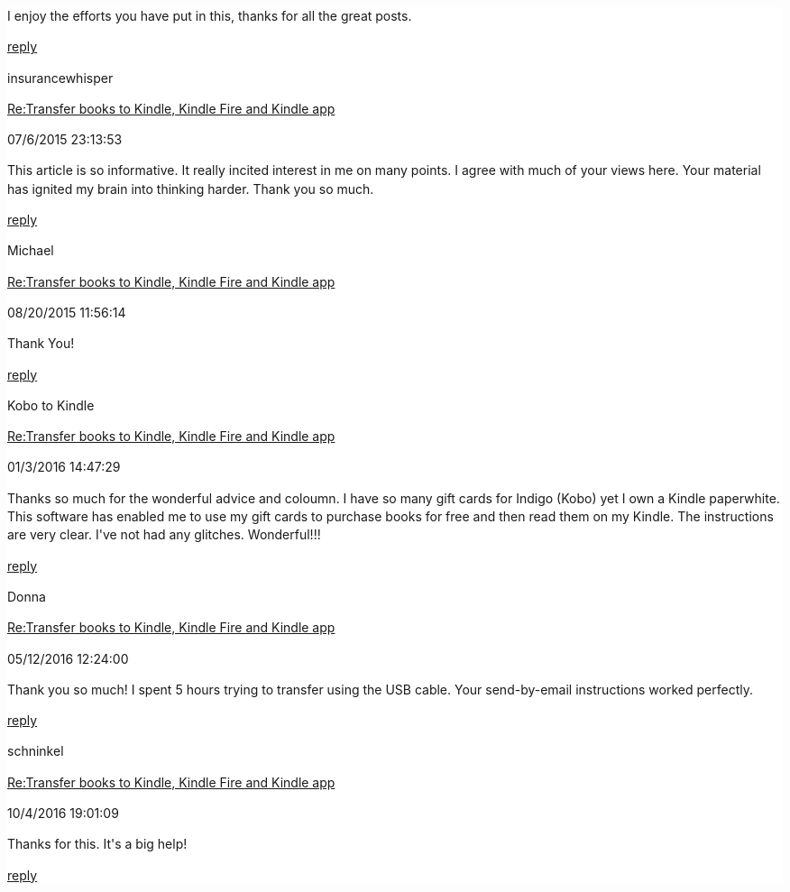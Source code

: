 I enjoy the efforts you have put in this, thanks for all the great posts.

[reply](https://tools.techidaily.com/epubor/products/) 

insurancewhisper

[Re:Transfer books to Kindle, Kindle Fire and Kindle app](https://tools.techidaily.com/epubor/products/)

07/6/2015 23:13:53

This article is so informative. It really incited interest in me on many points. I agree with much of your views here. Your material has ignited my brain into thinking harder. Thank you so much.

[reply](https://tools.techidaily.com/epubor/products/) 

Michael

[Re:Transfer books to Kindle, Kindle Fire and Kindle app](https://tools.techidaily.com/epubor/products/)

08/20/2015 11:56:14

Thank You!

[reply](https://tools.techidaily.com/epubor/products/) 

Kobo to Kindle

[Re:Transfer books to Kindle, Kindle Fire and Kindle app](https://tools.techidaily.com/epubor/products/)

01/3/2016 14:47:29

Thanks so much for the wonderful advice and coloumn. I have so many gift cards for Indigo (Kobo) yet I own a Kindle paperwhite. This software has enabled me to use my gift cards to purchase books for free and then read them on my Kindle. The instructions are very clear. I've not had any glitches. Wonderful!!!

[reply](https://tools.techidaily.com/epubor/products/) 

Donna

[Re:Transfer books to Kindle, Kindle Fire and Kindle app](https://tools.techidaily.com/epubor/products/)

05/12/2016 12:24:00

Thank you so much! I spent 5 hours trying to transfer using the USB cable. Your send-by-email instructions worked perfectly. 

[reply](https://tools.techidaily.com/epubor/products/) 

schninkel

[Re:Transfer books to Kindle, Kindle Fire and Kindle app](https://tools.techidaily.com/epubor/products/)

10/4/2016 19:01:09

Thanks for this. It's a big help!

[reply](https://tools.techidaily.com/epubor/products/) 
